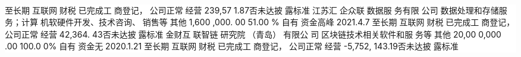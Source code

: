 至长期
互联网
财税
已完成工
商登记，
公司正常
经营
239,57
1.87否未达披
露标准
江苏汇
企众联
数据服
务有限
公司
数据处理和存储服务；计算
机软硬件开发、技术咨询、
销售等
其他
1,600
,000.
00
51.00
%
自有
资金高峰
2021.4.7
至长期
互联网
财税
已完成工
商登记，
公司正常
经营
42,364.
43否未达披
露标准
金财互
联智链
研究院
（青岛）
有限公
司
区块链技术相关软件和服
务等
其他
20,00
0,000
.00
100.0
0%
自有
资金无
2020.1.21
至长期
互联网
财税
已完成工
商登记，
公司正常
经营
-5,752,
143.19否未达披
露标准